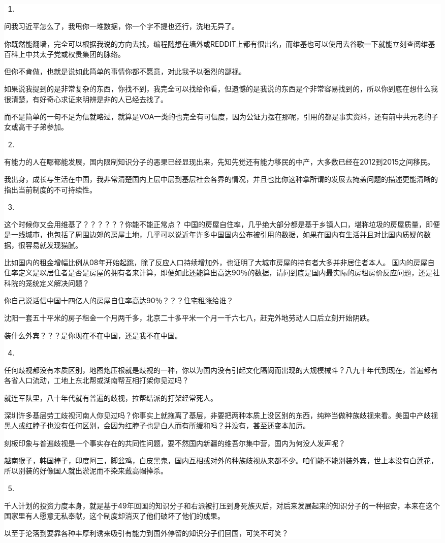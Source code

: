 1.

问我习近平怎么了，我甩你一堆数据，你一个字不提也还行，洗地无异了。

你既然能翻墙，完全可以根据我说的方向去找，编程随想在墙外或REDDIT上都有很出名，而维基也可以使用去谷歌一下就能立刻查阅维基百科上中共太子党或权贵集团的脉络。

但你不肯做，也就是说如此简单的事情你都不愿意，对此我予以强烈的鄙视。

如果说我提到的是非常复杂的东西，你找不到，我完全可以找给你看，但遗憾的是我说的东西是个非常容易找到的，所以你到底在想什么我很清楚，有好奇心求证来明辨是非的人已经去找了。

而不是简单的一句不足为信就略过，就算是VOA一类的也完全有可信度，因为公证力摆在那呢，引用的都是事实资料，还有前中共元老的子女或高干子弟参加。





2.

有能力的人在哪都能发展，国内限制知识分子的恶果已经显现出来，先知先觉还有能力移民的中产，大多数已经在2012到2015之间移民。

我出身，成长与生活在中国，我非常清楚国内上层中层到基层社会各界的情况，并且也比你这种拿所谓的发展去掩盖问题的描述更能清晰的指出当前制度的不可持续性。





3.

这个时候你又会用维基了？？？？？？你能不能正常点？
中国的房屋自住率，几乎绝大部分都是基于乡镇人口，堪称垃圾的房屋质量，即便是一线城市，也包括了周围边郊的房屋土地，几乎可以说近年许多中国国内公布被引用的数据，如果在国内有生活并且对比国内质疑的数据，很容易就发现猫腻。

比如国内的租金增幅比例从08年开始起跳，除了反应人口持续增加外，也证明了大城市房屋的持有者大多并非居住者本人。
国内的房屋自住率定义是以居住者是否是房屋的拥有者来计算，即便如此还能算出高达90％的数据，请问到底是国内最实际的房租房价反应问题，还是社科院的笼统定义解决问题？

你自己说话信中国十四亿人的房屋自住率高达90％？？？住宅租涨给谁？

沈阳一套五十平米的房子租金一个月两千多，北京二十多平米一个月一千六七八，赶完外地劳动人口后立刻开始阴跌。

装什么外宾？？？是你现在不在中国，还是我不在中国。





4.

任何歧视都没有本质区别，地图炮压根就是歧视的一种，你以为国内没有引起文化隔阂而出现的大规模械斗？八九十年代到现在，普遍都有各省人口流动，工地上东北帮或湖南帮互相打架你见过吗？

就连军队里，八十年代就有普遍的歧视，拉帮结派的打架经常死人。

深圳许多基层劳工歧视河南人你见过吗？你事实上就拖离了基层，非要把两种本质上没区别的东西，纯粹当做种族歧视来看。美国中产歧视黑人或红脖子也没有任何区别，会因为红脖子也是白人而有所缓和吗？并没有，甚至还变本加厉。

刻板印象与普遍歧视是一个事实存在的共同性问题，要不然国内新疆的维吾尔集中营，国内为何没人发声呢？

越南猴子，韩国棒子，印度阿三，脚盆鸡，白皮黑鬼，国内互相或对外的种族歧视从来都不少。咱们能不能别装外宾，世上本没有白莲花，所以别装的好像国人就出淤泥而不染来戴高帽捧杀。






5.

千人计划的投资力度本身，就是基于49年回国的知识分子和右派被打压到身死族灭后，对后来发展起来的知识分子的一种招安，本来在这个国家里有人愿意无私奉献，这个制度却消灭了他们破坏了他们的成果。

以至于沦落到要靠各种丰厚利诱来吸引有能力到国外停留的知识分子们回国，可笑不可笑？

